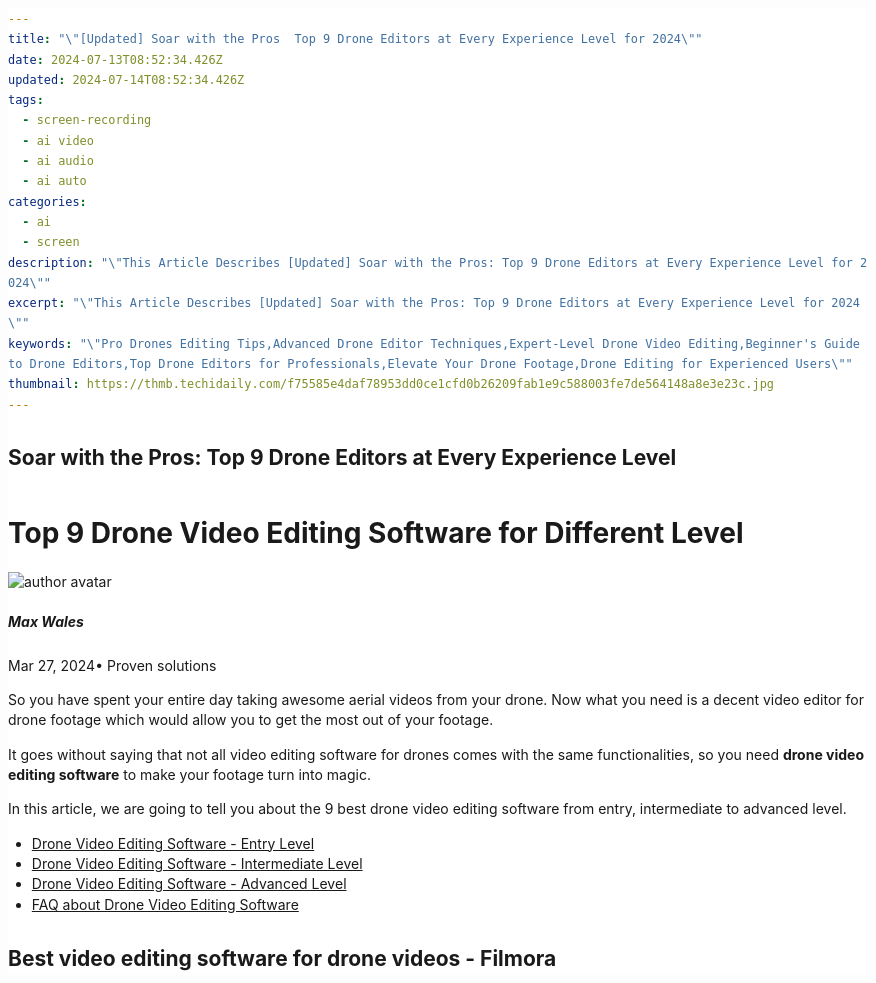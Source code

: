 ```yaml
---
title: "\"[Updated] Soar with the Pros  Top 9 Drone Editors at Every Experience Level for 2024\""
date: 2024-07-13T08:52:34.426Z
updated: 2024-07-14T08:52:34.426Z
tags: 
  - screen-recording
  - ai video
  - ai audio
  - ai auto
categories: 
  - ai
  - screen
description: "\"This Article Describes [Updated] Soar with the Pros: Top 9 Drone Editors at Every Experience Level for 2024\""
excerpt: "\"This Article Describes [Updated] Soar with the Pros: Top 9 Drone Editors at Every Experience Level for 2024\""
keywords: "\"Pro Drones Editing Tips,Advanced Drone Editor Techniques,Expert-Level Drone Video Editing,Beginner's Guide to Drone Editors,Top Drone Editors for Professionals,Elevate Your Drone Footage,Drone Editing for Experienced Users\""
thumbnail: https://thmb.techidaily.com/f75585e4daf78953dd0ce1cfd0b26209fab1e9c588003fe7de564148a8e3e23c.jpg
---
```


## Soar with the Pros: Top 9 Drone Editors at Every Experience Level

# Top 9 Drone Video Editing Software for Different Level

![author avatar](https://images.wondershare.com/filmora/article-images/max-wales-author.jpg)

##### Max Wales

 Mar 27, 2024• Proven solutions

So you have spent your entire day taking awesome aerial videos from your drone. Now what you need is a decent video editor for drone footage which would allow you to get the most out of your footage.

It goes without saying that not all video editing software for drones comes with the same functionalities, so you need **drone video editing software** to make your footage turn into magic.

In this article, we are going to tell you about the 9 best drone video editing software from entry, intermediate to advanced level.

* [Drone Video Editing Software - Entry Level](#part1)
* [Drone Video Editing Software - Intermediate Level](#part2)
* [Drone Video Editing Software - Advanced Level](#part3)
* [FAQ about Drone Video Editing Software](#part4)

## Best video editing software for drone videos - Filmora
